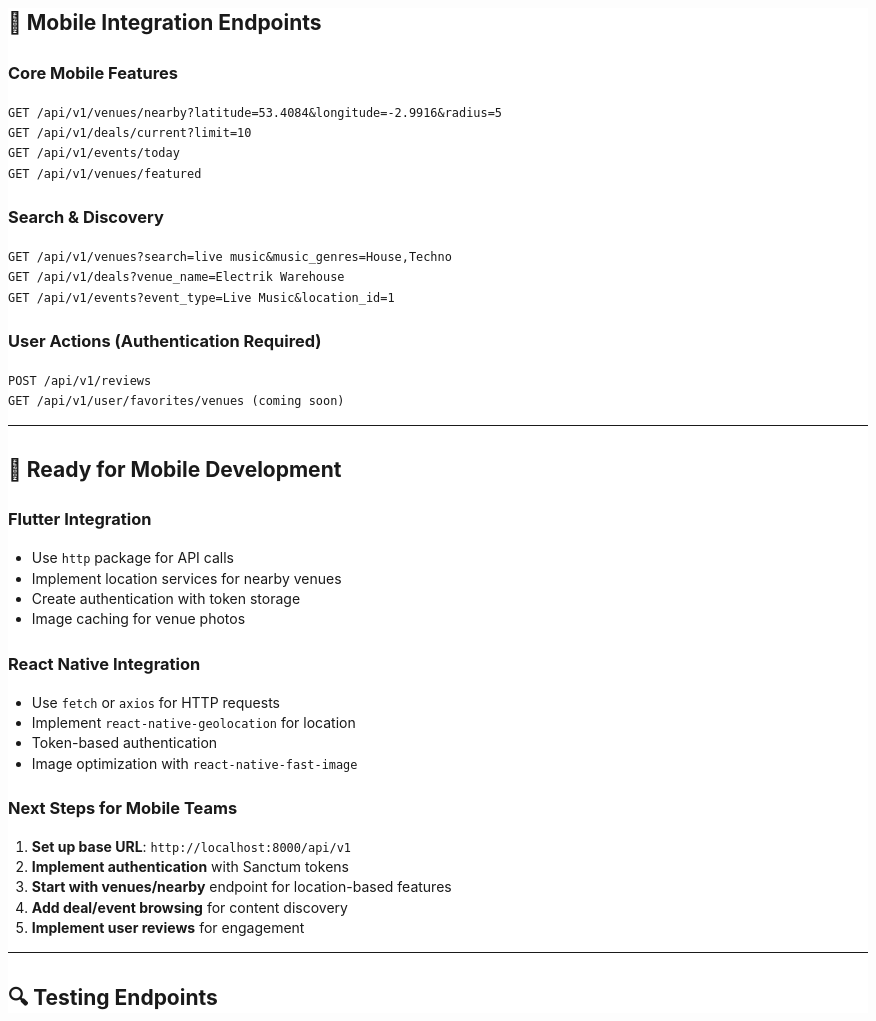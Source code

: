 
## 🎯 **Mobile Integration Endpoints**

### **Core Mobile Features**
```
GET /api/v1/venues/nearby?latitude=53.4084&longitude=-2.9916&radius=5
GET /api/v1/deals/current?limit=10
GET /api/v1/events/today
GET /api/v1/venues/featured
```

### **Search & Discovery**
```
GET /api/v1/venues?search=live music&music_genres=House,Techno
GET /api/v1/deals?venue_name=Electrik Warehouse
GET /api/v1/events?event_type=Live Music&location_id=1
```

### **User Actions** (Authentication Required)
```
POST /api/v1/reviews
GET /api/v1/user/favorites/venues (coming soon)
```

---

## 📱 **Ready for Mobile Development**

### **Flutter Integration**
- Use `http` package for API calls
- Implement location services for nearby venues
- Create authentication with token storage
- Image caching for venue photos

### **React Native Integration**
- Use `fetch` or `axios` for HTTP requests
- Implement `react-native-geolocation` for location
- Token-based authentication
- Image optimization with `react-native-fast-image`

### **Next Steps for Mobile Teams**
1. **Set up base URL**: `http://localhost:8000/api/v1`
2. **Implement authentication** with Sanctum tokens
3. **Start with venues/nearby** endpoint for location-based features
4. **Add deal/event browsing** for content discovery
5. **Implement user reviews** for engagement

---

## 🔍 **Testing Endpoints**

